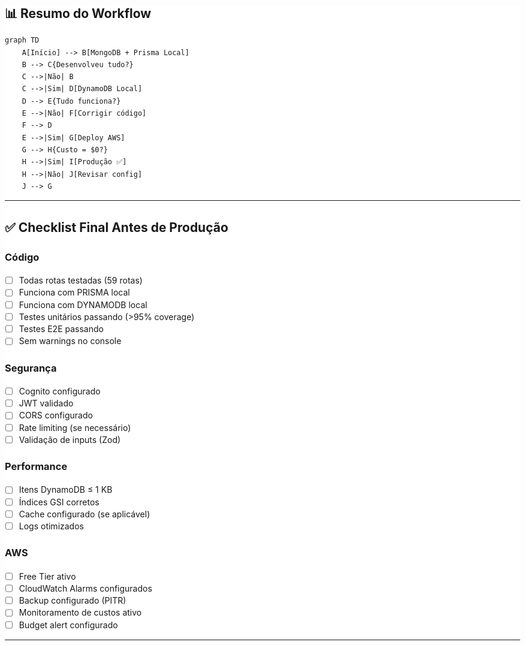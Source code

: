 
## 📊 **Resumo do Workflow**

```mermaid
graph TD
    A[Início] --> B[MongoDB + Prisma Local]
    B --> C{Desenvolveu tudo?}
    C -->|Não| B
    C -->|Sim| D[DynamoDB Local]
    D --> E{Tudo funciona?}
    E -->|Não| F[Corrigir código]
    F --> D
    E -->|Sim| G[Deploy AWS]
    G --> H{Custo = $0?}
    H -->|Sim| I[Produção ✅]
    H -->|Não| J[Revisar config]
    J --> G
```

---

## ✅ **Checklist Final Antes de Produção**

### **Código**

- [ ] Todas rotas testadas (59 rotas)
- [ ] Funciona com PRISMA local
- [ ] Funciona com DYNAMODB local
- [ ] Testes unitários passando (>95% coverage)
- [ ] Testes E2E passando
- [ ] Sem warnings no console

### **Segurança**

- [ ] Cognito configurado
- [ ] JWT validado
- [ ] CORS configurado
- [ ] Rate limiting (se necessário)
- [ ] Validação de inputs (Zod)

### **Performance**

- [ ] Itens DynamoDB ≤ 1 KB
- [ ] Índices GSI corretos
- [ ] Cache configurado (se aplicável)
- [ ] Logs otimizados

### **AWS**

- [ ] Free Tier ativo
- [ ] CloudWatch Alarms configurados
- [ ] Backup configurado (PITR)
- [ ] Monitoramento de custos ativo
- [ ] Budget alert configurado

---